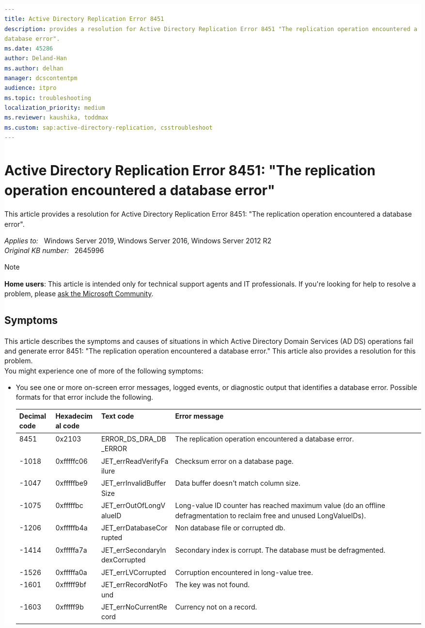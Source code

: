 ```yaml
---
title: Active Directory Replication Error 8451
description: provides a resolution for Active Directory Replication Error 8451 "The replication operation encountered a database error".
ms.date: 45286
author: Deland-Han
ms.author: delhan
manager: dcscontentpm
audience: itpro
ms.topic: troubleshooting
localization_priority: medium
ms.reviewer: kaushika, toddmax
ms.custom: sap:active-directory-replication, csstroubleshoot
---
```

# Active Directory Replication Error 8451: "The replication operation encountered a database error"

This article provides a resolution for Active Directory Replication Error 8451: "The replication operation encountered a database error".  

_Applies to:_ &nbsp; Windows Server 2019, Windows Server 2016, Windows Server 2012 R2  
_Original KB number:_ &nbsp; 2645996

>[!NOTE]
>**Home users**: This article is intended only for technical support agents and IT professionals. If you're looking for help to resolve a problem, please [ask the Microsoft Community](https://answers.microsoft.com/en-us).

## Symptoms

This article describes the symptoms and causes of situations in which Active Directory Domain Services (AD DS) operations fail and generate error 8451: "The replication operation encountered a database error." This article also provides a resolution for this problem.  
You might experience one of more of the following symptoms:  

- You see one or more on-screen error messages, logged events, or diagnostic output that identifies a database error. Possible formats for that error include the following.

    |Decimal code|Hexadecimal code|Text code|Error message|
    |---|---|---|---|
    |8451|0x2103|ERROR_DS_DRA_DB_ERROR|The replication operation encountered a database error.|
    |-1018|0xfffffc06|JET_errReadVerifyFailure|Checksum error on a database page.|
    |-1047|0xfffffbe9|JET_errInvalidBufferSize|Data buffer doesn't match column size.|
    |-1075|0xfffffbc|JET_errOutOfLongValueID|Long-value ID counter has reached maximum value (do an offline defragmentation to reclaim free and unused LongValueIDs).|
    |-1206|0xfffffb4a|JET_errDatabaseCorrupted|Non database file or corrupted db.|
    |-1414|0xfffffa7a|JET_errSecondaryIndexCorrupted|Secondary index is corrupt. The database must be defragmented.|
    |-1526|0xfffffa0a|JET_errLVCorrupted|Corruption encountered in long-value tree.|
    |-1601|0xfffff9bf|JET_errRecordNotFound|The key was not found.|
    |-1603|0xfffff9b|JET_errNoCurrentRecord|Currency not on a record.|
